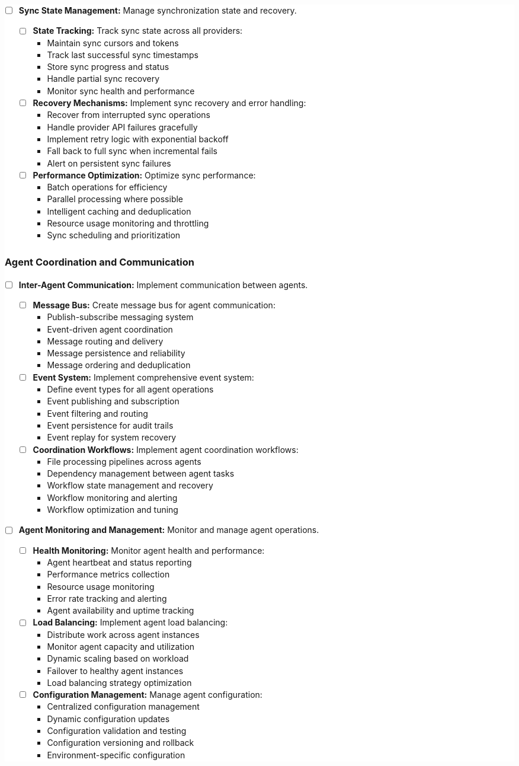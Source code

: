 * [ ] **Sync State Management:** Manage synchronization state and recovery.

  * [ ] **State Tracking:** Track sync state across all providers:
    - Maintain sync cursors and tokens
    - Track last successful sync timestamps
    - Store sync progress and status
    - Handle partial sync recovery
    - Monitor sync health and performance
  * [ ] **Recovery Mechanisms:** Implement sync recovery and error handling:
    - Recover from interrupted sync operations
    - Handle provider API failures gracefully
    - Implement retry logic with exponential backoff
    - Fall back to full sync when incremental fails
    - Alert on persistent sync failures
  * [ ] **Performance Optimization:** Optimize sync performance:
    - Batch operations for efficiency
    - Parallel processing where possible
    - Intelligent caching and deduplication
    - Resource usage monitoring and throttling
    - Sync scheduling and prioritization

### Agent Coordination and Communication

* [ ] **Inter-Agent Communication:** Implement communication between agents.

  * [ ] **Message Bus:** Create message bus for agent communication:
    - Publish-subscribe messaging system
    - Event-driven agent coordination
    - Message routing and delivery
    - Message persistence and reliability
    - Message ordering and deduplication
  * [ ] **Event System:** Implement comprehensive event system:
    - Define event types for all agent operations
    - Event publishing and subscription
    - Event filtering and routing
    - Event persistence for audit trails
    - Event replay for system recovery
  * [ ] **Coordination Workflows:** Implement agent coordination workflows:
    - File processing pipelines across agents
    - Dependency management between agent tasks
    - Workflow state management and recovery
    - Workflow monitoring and alerting
    - Workflow optimization and tuning

* [ ] **Agent Monitoring and Management:** Monitor and manage agent operations.

  * [ ] **Health Monitoring:** Monitor agent health and performance:
    - Agent heartbeat and status reporting
    - Performance metrics collection
    - Resource usage monitoring
    - Error rate tracking and alerting
    - Agent availability and uptime tracking
  * [ ] **Load Balancing:** Implement agent load balancing:
    - Distribute work across agent instances
    - Monitor agent capacity and utilization
    - Dynamic scaling based on workload
    - Failover to healthy agent instances
    - Load balancing strategy optimization
  * [ ] **Configuration Management:** Manage agent configuration:
    - Centralized configuration management
    - Dynamic configuration updates
    - Configuration validation and testing
    - Configuration versioning and rollback
    - Environment-specific configuration
